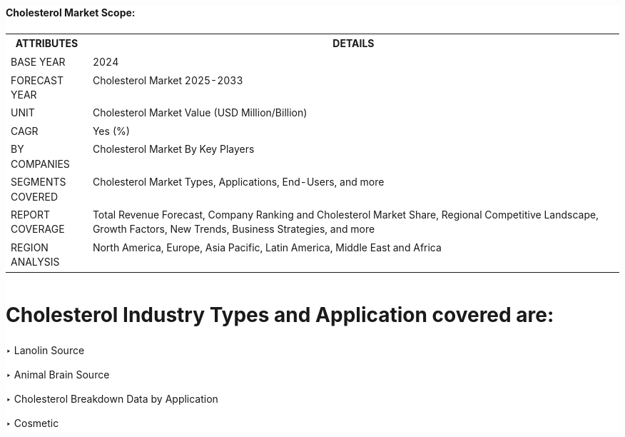 <h4>Cholesterol Market Scope:</h4>
<table>
<tr>
<th>ATTRIBUTES</th>
<th>DETAILS</th>
</tr>
<tr>
<td>BASE YEAR</td>
<td>2024</td>
</tr>
<tr>
<td>FORECAST YEAR</td>
<td>Cholesterol Market 2025-2033</td>
</tr>
<tr>
<td>UNIT</td>
<td>Cholesterol Market Value (USD Million/Billion)</td>
<tr>
<td>CAGR</td>
<td>Yes (%)</td>
</tr>
</tr>
<tr>
<td>BY COMPANIES</td>
<td>Cholesterol Market By Key Players</td>
</tr>
<tr>
<td>SEGMENTS COVERED</td>
<td>Cholesterol Market Types, Applications, End-Users, and more</td>
</tr>
<tr>
<td>REPORT COVERAGE</td>
<td>Total Revenue Forecast, Company Ranking and Cholesterol Market Share, Regional Competitive Landscape, Growth Factors, New Trends, Business Strategies, and more</td>
</tr>
<tr>
<td>REGION ANALYSIS</td>
<td>North America, Europe, Asia Pacific, Latin America, Middle East and Africa</td>
</tr>
</table>

# <strong>Cholesterol Industry Types and Application covered are:</strong>

‣ Lanolin Source

   ‣ Animal Brain Source

‣ Cholesterol Breakdown Data by Application

   ‣ Cosmetic
